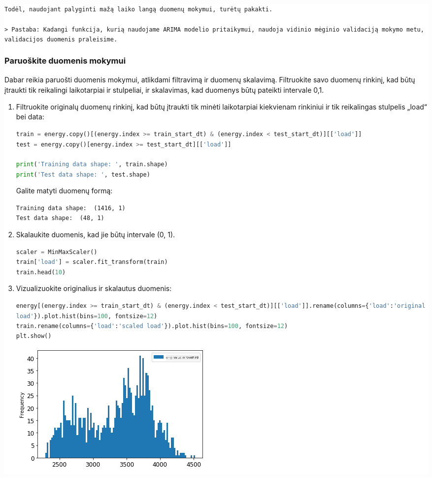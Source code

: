     Todėl, naudojant palyginti mažą laiko langą duomenų mokymui, turėtų pakakti.

    > Pastaba: Kadangi funkcija, kurią naudojame ARIMA modelio pritaikymui, naudoja vidinio mėginio validaciją mokymo metu, validacijos duomenis praleisime.

### Paruoškite duomenis mokymui

Dabar reikia paruošti duomenis mokymui, atlikdami filtravimą ir duomenų skalavimą. Filtruokite savo duomenų rinkinį, kad būtų įtraukti tik reikalingi laikotarpiai ir stulpeliai, ir skalavimas, kad duomenys būtų pateikti intervale 0,1.

1. Filtruokite originalų duomenų rinkinį, kad būtų įtraukti tik minėti laikotarpiai kiekvienam rinkiniui ir tik reikalingas stulpelis „load“ bei data:

    ```python
    train = energy.copy()[(energy.index >= train_start_dt) & (energy.index < test_start_dt)][['load']]
    test = energy.copy()[energy.index >= test_start_dt][['load']]

    print('Training data shape: ', train.shape)
    print('Test data shape: ', test.shape)
    ```

    Galite matyti duomenų formą:

    ```output
    Training data shape:  (1416, 1)
    Test data shape:  (48, 1)
    ```

1. Skalaukite duomenis, kad jie būtų intervale (0, 1).

    ```python
    scaler = MinMaxScaler()
    train['load'] = scaler.fit_transform(train)
    train.head(10)
    ```

1. Vizualizuokite originalius ir skalautus duomenis:

    ```python
    energy[(energy.index >= train_start_dt) & (energy.index < test_start_dt)][['load']].rename(columns={'load':'original load'}).plot.hist(bins=100, fontsize=12)
    train.rename(columns={'load':'scaled load'}).plot.hist(bins=100, fontsize=12)
    plt.show()
    ```

    ![originalūs](../../../../translated_images/original.b2b15efe0ce92b8745918f071dceec2231661bf49c8db6918e3ff4b3b0b183c2.lt.png)
